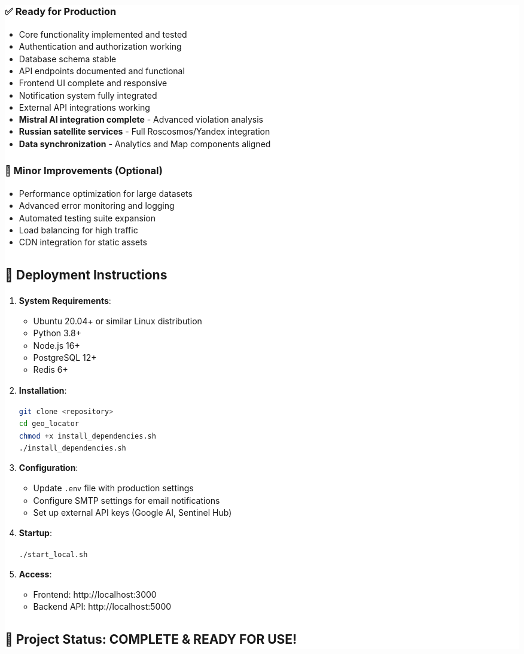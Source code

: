 ### ✅ Ready for Production
- Core functionality implemented and tested
- Authentication and authorization working
- Database schema stable
- API endpoints documented and functional
- Frontend UI complete and responsive
- Notification system fully integrated
- External API integrations working
- **Mistral AI integration complete** - Advanced violation analysis
- **Russian satellite services** - Full Roscosmos/Yandex integration
- **Data synchronization** - Analytics and Map components aligned

### 🔄 Minor Improvements (Optional)
- Performance optimization for large datasets
- Advanced error monitoring and logging
- Automated testing suite expansion
- Load balancing for high traffic
- CDN integration for static assets

## 🚀 Deployment Instructions

1. **System Requirements**:
   - Ubuntu 20.04+ or similar Linux distribution
   - Python 3.8+
   - Node.js 16+
   - PostgreSQL 12+
   - Redis 6+

2. **Installation**:
   ```bash
   git clone <repository>
   cd geo_locator
   chmod +x install_dependencies.sh
   ./install_dependencies.sh
   ```

3. **Configuration**:
   - Update `.env` file with production settings
   - Configure SMTP settings for email notifications
   - Set up external API keys (Google AI, Sentinel Hub)

4. **Startup**:
   ```bash
   ./start_local.sh
   ```

5. **Access**:
   - Frontend: http://localhost:3000
   - Backend API: http://localhost:5000

## 🎉 Project Status: COMPLETE & READY FOR USE!

